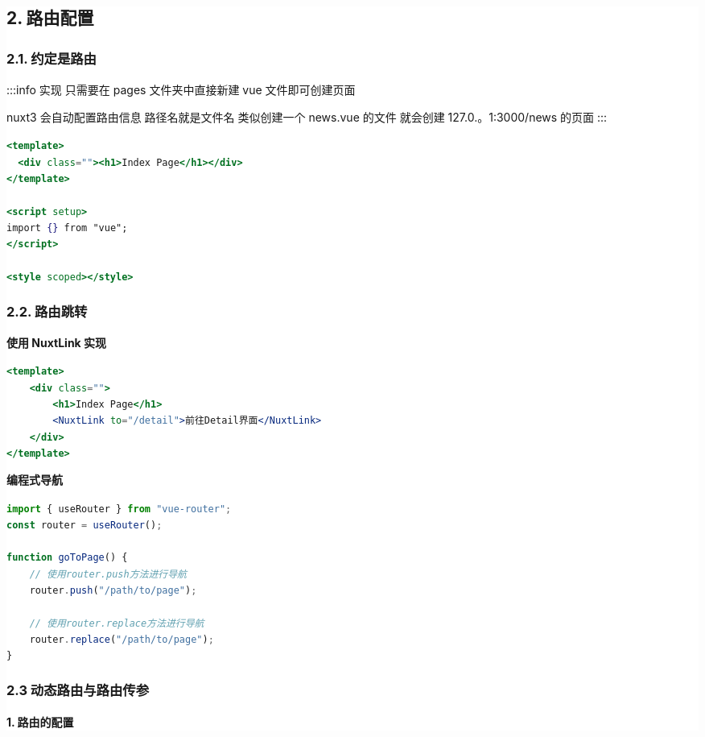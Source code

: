 ## 2. 路由配置

### 2.1. 约定是路由

:::info 实现
只需要在 pages 文件夹中直接新建 vue 文件即可创建页面

nuxt3 会自动配置路由信息 路径名就是文件名
类似创建一个 news.vue 的文件 就会创建 127.0.。1:3000/news 的页面
:::

```jsx title="创建一个index.vue的文件 就会创建 根路径/的页面"
<template>
  <div class=""><h1>Index Page</h1></div>
</template>

<script setup>
import {} from "vue";
</script>

<style scoped></style>
```

### 2.2. 路由跳转

**使用 NuxtLink 实现**

```jsx
<template>
	<div class="">
		<h1>Index Page</h1>
		<NuxtLink to="/detail">前往Detail界面</NuxtLink>
	</div>
</template>
```

**编程式导航**

```jsx
import { useRouter } from "vue-router";
const router = useRouter();

function goToPage() {
	// 使用router.push方法进行导航
	router.push("/path/to/page");

	// 使用router.replace方法进行导航
	router.replace("/path/to/page");
}
```

### 2.3 动态路由与路由传参

**1. 路由的配置**
